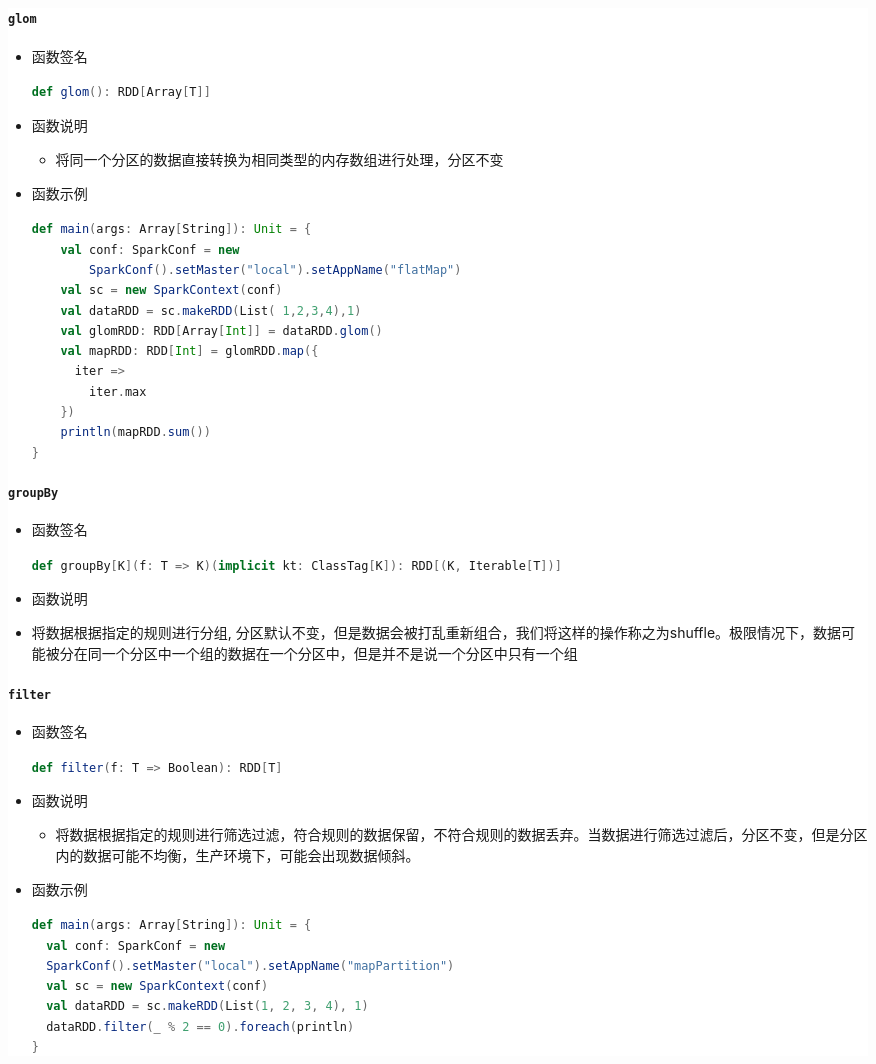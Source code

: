 #### `glom`

- 函数签名

  ~~~scala
  def glom(): RDD[Array[T]]
  ~~~

- 函数说明

  - 将同一个分区的数据直接转换为相同类型的内存数组进行处理，分区不变
  
- 函数示例

  ~~~scala
  def main(args: Array[String]): Unit = {
      val conf: SparkConf = new
          SparkConf().setMaster("local").setAppName("flatMap")
      val sc = new SparkContext(conf)
      val dataRDD = sc.makeRDD(List( 1,2,3,4),1)
      val glomRDD: RDD[Array[Int]] = dataRDD.glom()
      val mapRDD: RDD[Int] = glomRDD.map({
        iter =>
          iter.max
      })
      println(mapRDD.sum())
  }
  ~~~

  

#### `groupBy`

- 函数签名

  ~~~scala
  def groupBy[K](f: T => K)(implicit kt: ClassTag[K]): RDD[(K, Iterable[T])]
  ~~~

- 函数说明

- 将数据根据指定的规则进行分组,  分区默认不变，但是数据会被打乱重新组合，我们将这样的操作称之为shuffle。极限情况下，数据可能被分在同一个分区中一个组的数据在一个分区中，但是并不是说一个分区中只有一个组

#### `filter`

- 函数签名

  ~~~scala
  def filter(f: T => Boolean): RDD[T]
  ~~~

- 函数说明

  - 将数据根据指定的规则进行筛选过滤，符合规则的数据保留，不符合规则的数据丢弃。当数据进行筛选过滤后，分区不变，但是分区内的数据可能不均衡，生产环境下，可能会出现数据倾斜。
  
- 函数示例

  ~~~scala
  def main(args: Array[String]): Unit = {
  	val conf: SparkConf = new
  	SparkConf().setMaster("local").setAppName("mapPartition")
  	val sc = new SparkContext(conf)
  	val dataRDD = sc.makeRDD(List(1, 2, 3, 4), 1)
  	dataRDD.filter(_ % 2 == 0).foreach(println)
  }
  ~~~
